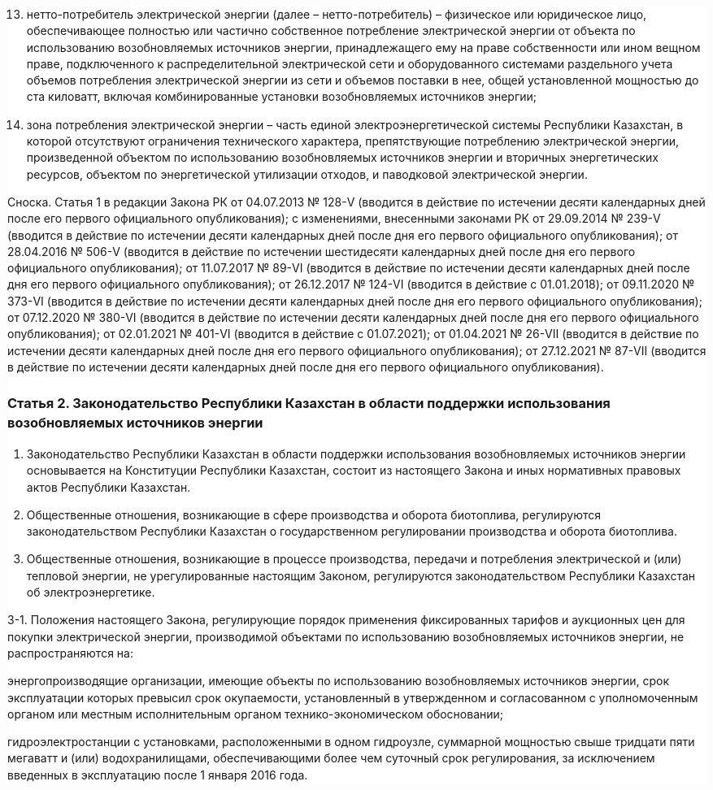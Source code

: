 13) нетто-потребитель электрической энергии (далее – нетто-потребитель) – физическое или юридическое лицо, обеспечивающее полностью или частично собственное потребление электрической энергии от объекта по использованию возобновляемых источников энергии, принадлежащего ему на праве собственности или ином вещном праве, подключенного к распределительной электрической сети и оборудованного системами раздельного учета объемов потребления электрической энергии из сети и объемов поставки в нее, общей установленной мощностью до ста киловатт, включая комбинированные установки возобновляемых источников энергии;

14) зона потребления электрической энергии – часть единой электроэнергетической системы Республики Казахстан, в которой отсутствуют ограничения технического характера, препятствующие потреблению электрической энергии, произведенной объектом по использованию возобновляемых источников энергии и вторичных энергетических ресурсов, объектом по энергетической утилизации отходов, и паводковой электрической энергии.

Сноска. Статья 1 в редакции Закона РК от 04.07.2013 № 128-V (вводится в действие по истечении десяти календарных дней после его первого официального опубликования); с изменениями, внесенными законами РК от 29.09.2014 № 239-V (вводится в действие по истечении десяти календарных дней после дня его первого официального опубликования); от 28.04.2016 № 506-V (вводится в действие по истечении шестидесяти календарных дней после дня его первого официального опубликования); от 11.07.2017 № 89-VI (вводится в действие по истечении десяти календарных дней после дня его первого официального опубликования); от 26.12.2017 № 124-VI (вводится в действие с 01.01.2018); от 09.11.2020 № 373-VI (вводится в действие по истечении десяти календарных дней после дня его первого официального опубликования); от 07.12.2020 № 380-VI (вводится в действие по истечении десяти календарных дней после дня его первого официального опубликования); от 02.01.2021 № 401-VI (вводится в действие с 01.07.2021); от 01.04.2021 № 26-VII (вводится в действие по истечении десяти календарных дней после дня его первого официального опубликования); от 27.12.2021 № 87-VII (вводится в действие по истечении десяти календарных дней после дня его первого официального опубликования).

### Статья 2. Законодательство Республики Казахстан в области поддержки использования возобновляемых источников энергии

1. Законодательство Республики Казахстан в области поддержки использования возобновляемых источников энергии основывается на Конституции Республики Казахстан, состоит из настоящего Закона и иных нормативных правовых актов Республики Казахстан.

2. Общественные отношения, возникающие в сфере производства и оборота биотоплива, регулируются законодательством Республики Казахстан о государственном регулировании производства и оборота биотоплива.

3. Общественные отношения, возникающие в процессе производства, передачи и потребления электрической и (или) тепловой энергии, не урегулированные настоящим Законом, регулируются законодательством Республики Казахстан об электроэнергетике.

3-1. Положения настоящего Закона, регулирующие порядок применения фиксированных тарифов и аукционных цен для покупки электрической энергии, производимой объектами по использованию возобновляемых источников энергии, не распространяются на:

энергопроизводящие организации, имеющие объекты по использованию возобновляемых источников энергии, срок эксплуатации которых превысил срок окупаемости, установленный в утвержденном и согласованном с уполномоченным органом или местным исполнительным органом технико-экономическом обосновании;

гидроэлектростанции с установками, расположенными в одном гидроузле, суммарной мощностью свыше тридцати пяти мегаватт и (или) водохранилищами, обеспечивающими более чем суточный срок регулирования, за исключением введенных в эксплуатацию после 1 января 2016 года.
